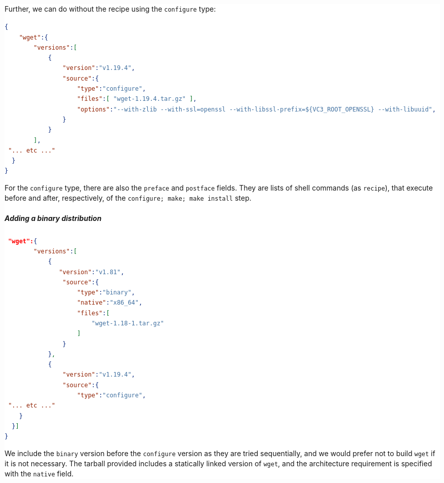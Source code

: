 Further, we can do without the recipe using the `configure` type:

```json
{
    "wget":{
        "versions":[
            {
                "version":"v1.19.4",
                "source":{
                    "type":"configure",
                    "files":[ "wget-1.19.4.tar.gz" ],
                    "options":"--with-zlib --with-ssl=openssl --with-libssl-prefix=${VC3_ROOT_OPENSSL} --with-libuuid",
                }
            }
        ],
 "... etc ..."
  }
}
```

For the `configure` type, there are also the `preface` and `postface` fields.
They are lists of shell commands (as `recipe`), that execute before and after,
respectively, of the `configure; make; make install` step.

##### Adding a binary distribution

```json
 "wget":{
        "versions":[
            {
               "version":"v1.81",
                "source":{
                    "type":"binary",
                    "native":"x86_64",
                    "files":[
                        "wget-1.18-1.tar.gz"
                    ]
                }
            },
            {
                "version":"v1.19.4",
                "source":{
                    "type":"configure",
 "... etc ..."
    }
  }]
}

```

We include the `binary` version before the `configure` version as they are
tried sequentially, and we would prefer not to build `wget` if it is not
necessary. The tarball provided includes a statically linked version of `wget`,
and the architecture requirement is specified with the `native` field.

